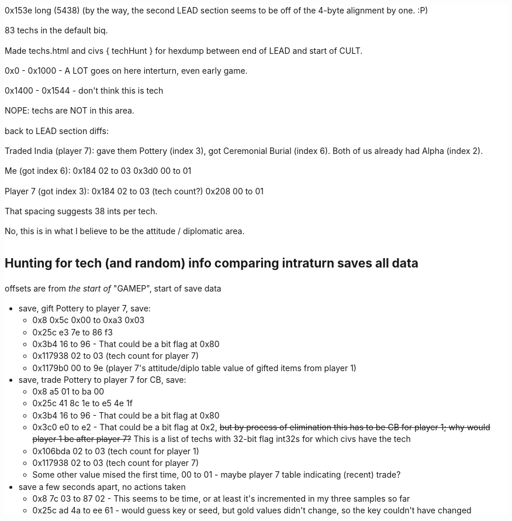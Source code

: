 0x153e long (5438)
(by the way, the second LEAD section seems to be off of the 4-byte alignment by one. :P)

83 techs in the default biq.

Made techs.html and civs { techHunt } for hexdump between end of LEAD and start of CULT.

0x0 - 0x1000 - A LOT goes on here interturn, even early game.

0x1400 - 0x1544 - don't think this is tech

NOPE: techs are NOT in this area.

back to LEAD section diffs:

Traded India (player 7): gave them Pottery (index 3), got Ceremonial Burial (index 6). Both of us already had Alpha (index 2).

Me (got index 6):
0x184 02 to 03
0x3d0 00 to 01

Player 7 (got index 3):
0x184 02 to 03 (tech count?)
0x208 00 to 01

That spacing suggests 38 ints per tech.

No, this is in what I believe to be the attitude / diplomatic area.

## Hunting for tech (and random) info comparing intraturn saves all data

offsets are from *the start of* "GAMEP", start of save data

- save, gift Pottery to player 7, save:
  - 0x8 0x5c 0x00 to 0xa3 0x03
  - 0x25c e3 7e to 86 f3
  - 0x3b4 16 to 96 - That could be a bit flag at 0x80
  - 0x117938 02 to 03 (tech count for player 7)
  - 0x1179b0 00 to 9e (player 7's attitude/diplo table value of gifted items from player 1)
- save, trade Pottery to player 7 for CB, save:
  - 0x8 a5 01 to ba 00
  - 0x25c 41 8c 1e to e5 4e 1f
  - 0x3b4 16 to 96 - That could be a bit flag at 0x80
  - 0x3c0 e0 to e2 - That could be a bit flag at 0x2, ~~but by process of elimination this has to be CB for player 1; why would player 1 be after player 7?~~ This is a list of techs with 32-bit flag int32s for which civs have the tech
  - 0x106bda 02 to 03 (tech count for player 1)
  - 0x117938 02 to 03 (tech count for player 7)
  - Some other value mised the first time, 00 to 01 - maybe player 7 table indicating (recent) trade?
- save a few seconds apart, no actions taken
  - 0x8 7c 03 to 87 02 - This seems to be time, or at least it's incremented in my three samples so far
  - 0x25c ad 4a to ee 61 - would guess key or seed, but gold values didn't change, so the key couldn't have changed
